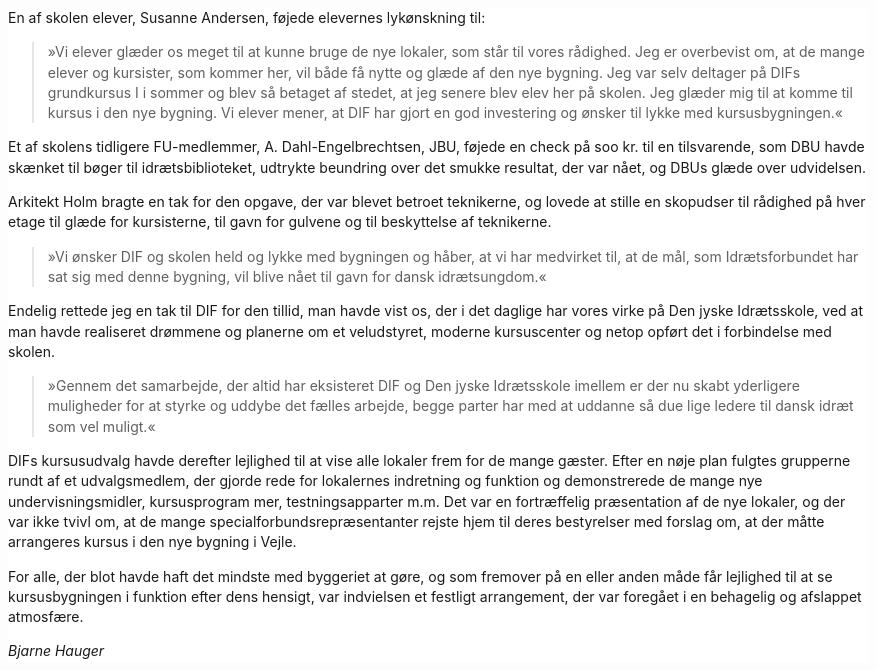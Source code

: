 En af skolen elever, Susanne Andersen, føjede elevernes lykønskning til: 

> »Vi elever glæder os meget til at kunne bruge de nye lokaler, som står til vores rådighed. Jeg er overbevist om, at de mange elever og kursister, som kommer her, vil både få nytte og glæde af den nye bygning. Jeg var selv deltager på DIFs grundkursus I i sommer og blev så betaget af stedet, at jeg senere blev elev her på skolen. Jeg glæder mig til at komme til kursus i den nye bygning. Vi elever mener, at DIF har gjort en god investering og ønsker til lykke med kursusbygningen.« 

Et af skolens tidligere FU-medlemmer, A. Dahl-Engelbrechtsen, JBU, føjede en check på soo kr. til en tilsvarende, som DBU havde skænket til bøger til idrætsbiblioteket, udtrykte beundring over det smukke resultat, der var nået, og DBUs glæde over udvidelsen. 

Arkitekt Holm bragte en tak for den opgave, der var blevet betroet teknikerne, og lovede at stille en skopudser til rådighed på hver etage til glæde for kursisterne, til gavn for gulvene og til beskyttelse af teknikerne. 

> »Vi ønsker DIF og skolen held og lykke med bygningen og håber, at vi har medvirket til, at de mål, som Idrætsforbundet har sat sig med denne bygning, vil blive nået til gavn for dansk idrætsungdom.« 

Endelig rettede jeg en tak til DIF for den tillid, man havde vist os, der i det daglige har vores virke på Den jyske Idrætsskole, ved at man havde realiseret drømmene og planerne om et veludstyret, moderne kursuscenter og netop opført det i forbindelse med skolen. 

> »Gennem det samarbejde, der altid har eksisteret DIF og Den jyske Idrætsskole imellem er der nu skabt yderligere muligheder for at styrke og uddybe det fælles arbejde, begge parter har med at uddanne så due lige ledere til dansk idræt som vel muligt.« 

DIFs kursusudvalg havde derefter lejlighed til at vise alle lokaler frem for de mange gæster. Efter en nøje plan fulgtes grupperne rundt af et udvalgsmedlem, der gjorde rede for lokalernes indretning og funktion og demonstrerede de mange nye undervisningsmidler, kursusprogram mer, testningsapparter m.m. Det var en fortræffelig præsentation af de nye lokaler, og der var ikke tvivl om, at de mange specialforbundsrepræsentanter rejste hjem til deres bestyrelser med forslag om, at der måtte arrangeres kursus i den nye bygning i Vejle. 

For alle, der blot havde haft det mindste med byggeriet at gøre, og som fremover på en eller anden måde får lejlighed til at se kursusbygningen i funktion efter dens hensigt, var indvielsen et festligt arrangement, der var foregået i en behagelig og afslappet atmosfære. 

_Bjarne Hauger_ 
